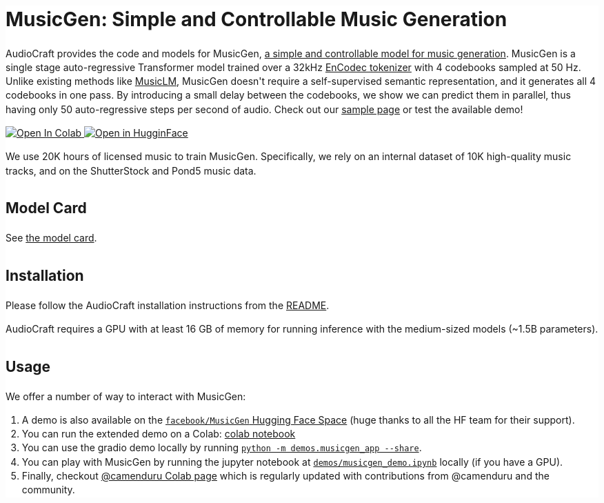 # MusicGen: Simple and Controllable Music Generation

AudioCraft provides the code and models for MusicGen, [a simple and controllable model for music generation][arxiv].
MusicGen is a single stage auto-regressive Transformer model trained over a 32kHz
<a href="https://github.com/facebookresearch/encodec">EnCodec tokenizer</a> with 4 codebooks sampled at 50 Hz.
Unlike existing methods like [MusicLM](https://arxiv.org/abs/2301.11325), MusicGen doesn't require
a self-supervised semantic representation, and it generates all 4 codebooks in one pass. By introducing
a small delay between the codebooks, we show we can predict them in parallel, thus having only 50 auto-regressive
steps per second of audio.
Check out our [sample page][musicgen_samples] or test the available demo!

<a target="_blank" href="https://colab.research.google.com/drive/1JlTOjB-G0A2Hz3h8PK63vLZk4xdCI5QB?usp=sharing">
  <img src="https://colab.research.google.com/assets/colab-badge.svg" alt="Open In Colab"/>
</a>
<a target="_blank" href="https://huggingface.co/spaces/facebook/MusicGen">
  <img src="https://huggingface.co/datasets/huggingface/badges/raw/main/open-in-hf-spaces-sm.svg" alt="Open in HugginFace"/>
</a>
<br>

We use 20K hours of licensed music to train MusicGen. Specifically, we rely on an internal dataset
of 10K high-quality music tracks, and on the ShutterStock and Pond5 music data.


## Model Card

See [the model card](../model_cards/MUSICGEN_MODEL_CARD.md).


## Installation

Please follow the AudioCraft installation instructions from the [README](../README.md).

AudioCraft requires a GPU with at least 16 GB of memory for running inference with the medium-sized models (~1.5B parameters).

## Usage

We offer a number of way to interact with MusicGen:
1. A demo is also available on the [`facebook/MusicGen` Hugging Face Space](https://huggingface.co/spaces/facebook/MusicGen)
(huge thanks to all the HF team for their support).
2. You can run the extended demo on a Colab:
[colab notebook](https://colab.research.google.com/drive/1Wcld2yZLsciSw7b0FsPbhYnkN2pM5paV?usp=sharing)
3. You can use the gradio demo locally by running [`python -m demos.musicgen_app --share`](../demos/musicgen_app.py).
4. You can play with MusicGen by running the jupyter notebook at [`demos/musicgen_demo.ipynb`](../demos/musicgen_demo.ipynb) locally (if you have a GPU).
5. Finally, checkout [@camenduru Colab page](https://github.com/camenduru/MusicGen-colab)
which is regularly updated with contributions from @camenduru and the community.


[arxiv]: https://arxiv.org/abs/2306.05284
[musicgen_samples]: https://ai.honu.io/papers/musicgen/